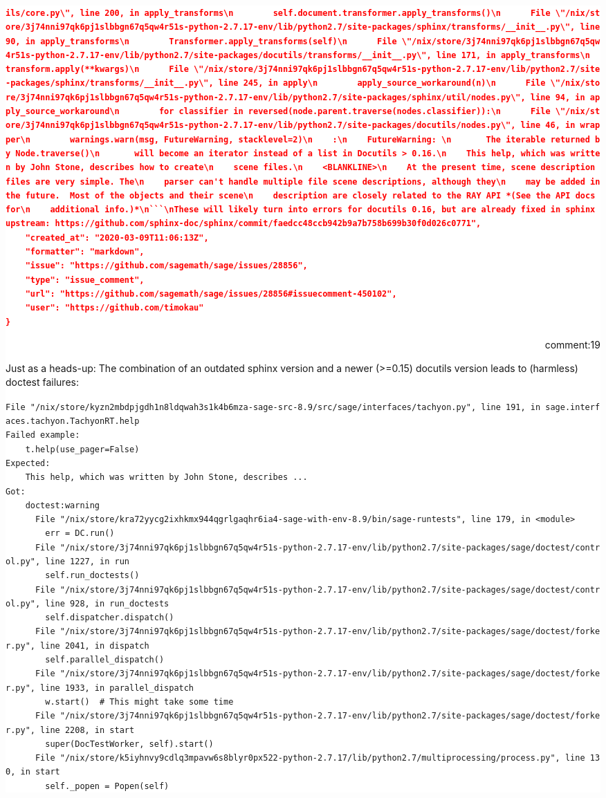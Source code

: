 ```json
ils/core.py\", line 200, in apply_transforms\n        self.document.transformer.apply_transforms()\n      File \"/nix/store/3j74nni97qk6pj1slbbgn67q5qw4r51s-python-2.7.17-env/lib/python2.7/site-packages/sphinx/transforms/__init__.py\", line 90, in apply_transforms\n        Transformer.apply_transforms(self)\n      File \"/nix/store/3j74nni97qk6pj1slbbgn67q5qw4r51s-python-2.7.17-env/lib/python2.7/site-packages/docutils/transforms/__init__.py\", line 171, in apply_transforms\n        transform.apply(**kwargs)\n      File \"/nix/store/3j74nni97qk6pj1slbbgn67q5qw4r51s-python-2.7.17-env/lib/python2.7/site-packages/sphinx/transforms/__init__.py\", line 245, in apply\n        apply_source_workaround(n)\n      File \"/nix/store/3j74nni97qk6pj1slbbgn67q5qw4r51s-python-2.7.17-env/lib/python2.7/site-packages/sphinx/util/nodes.py\", line 94, in apply_source_workaround\n        for classifier in reversed(node.parent.traverse(nodes.classifier)):\n      File \"/nix/store/3j74nni97qk6pj1slbbgn67q5qw4r51s-python-2.7.17-env/lib/python2.7/site-packages/docutils/nodes.py\", line 46, in wrapper\n        warnings.warn(msg, FutureWarning, stacklevel=2)\n    :\n    FutureWarning: \n       The iterable returned by Node.traverse()\n       will become an iterator instead of a list in Docutils > 0.16.\n    This help, which was written by John Stone, describes how to create\n    scene files.\n    <BLANKLINE>\n    At the present time, scene description files are very simple. The\n    parser can't handle multiple file scene descriptions, although they\n    may be added in the future.  Most of the objects and their scene\n    description are closely related to the RAY API *(See the API docs for\n    additional info.)*\n```\nThese will likely turn into errors for docutils 0.16, but are already fixed in sphinx upstream: https://github.com/sphinx-doc/sphinx/commit/faedcc48ccb942b9a7b758b699b30f0d026c0771",
    "created_at": "2020-03-09T11:06:13Z",
    "formatter": "markdown",
    "issue": "https://github.com/sagemath/sage/issues/28856",
    "type": "issue_comment",
    "url": "https://github.com/sagemath/sage/issues/28856#issuecomment-450102",
    "user": "https://github.com/timokau"
}
```

<div id="comment:19" align="right">comment:19</div>

Just as a heads-up: The combination of an outdated sphinx version and a newer (>=0.15) docutils version leads to (harmless) doctest failures:

```
File "/nix/store/kyzn2mbdpjgdh1n8ldqwah3s1k4b6mza-sage-src-8.9/src/sage/interfaces/tachyon.py", line 191, in sage.interfaces.tachyon.TachyonRT.help
Failed example:
    t.help(use_pager=False)
Expected:
    This help, which was written by John Stone, describes ...
Got:
    doctest:warning
      File "/nix/store/kra72yycg2ixhkmx944qgrlgaqhr6ia4-sage-with-env-8.9/bin/sage-runtests", line 179, in <module>
        err = DC.run()
      File "/nix/store/3j74nni97qk6pj1slbbgn67q5qw4r51s-python-2.7.17-env/lib/python2.7/site-packages/sage/doctest/control.py", line 1227, in run
        self.run_doctests()
      File "/nix/store/3j74nni97qk6pj1slbbgn67q5qw4r51s-python-2.7.17-env/lib/python2.7/site-packages/sage/doctest/control.py", line 928, in run_doctests
        self.dispatcher.dispatch()
      File "/nix/store/3j74nni97qk6pj1slbbgn67q5qw4r51s-python-2.7.17-env/lib/python2.7/site-packages/sage/doctest/forker.py", line 2041, in dispatch
        self.parallel_dispatch()
      File "/nix/store/3j74nni97qk6pj1slbbgn67q5qw4r51s-python-2.7.17-env/lib/python2.7/site-packages/sage/doctest/forker.py", line 1933, in parallel_dispatch
        w.start()  # This might take some time
      File "/nix/store/3j74nni97qk6pj1slbbgn67q5qw4r51s-python-2.7.17-env/lib/python2.7/site-packages/sage/doctest/forker.py", line 2208, in start
        super(DocTestWorker, self).start()
      File "/nix/store/k5iyhnvy9cdlq3mpavw6s8blyr0px522-python-2.7.17/lib/python2.7/multiprocessing/process.py", line 130, in start
        self._popen = Popen(self)
```
